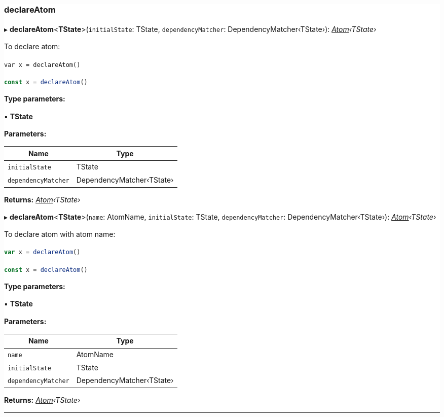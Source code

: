 
### declareAtom

▸ **declareAtom**<**TState**>(`initialState`: TState, `dependencyMatcher`: DependencyMatcher‹TState›): _[Atom](../interfaces/_reatom_core.atom.md)‹TState›_

To declare atom:

```
var x = declareAtom()
```

```typescript
const x = declareAtom()
```

**Type parameters:**

▪ **TState**

**Parameters:**

| Name                | Type                      |
| ------------------- | ------------------------- |
| `initialState`      | TState                    |
| `dependencyMatcher` | DependencyMatcher‹TState› |

**Returns:** _[Atom](../interfaces/_reatom_core.atom.md)‹TState›_

▸ **declareAtom**<**TState**>(`name`: AtomName, `initialState`: TState, `dependencyMatcher`: DependencyMatcher‹TState›): _[Atom](../interfaces/_reatom_core.atom.md)‹TState›_

To declare atom with atom name:

```js
var x = declareAtom()
```

```typescript
const x = declareAtom()
```

**Type parameters:**

▪ **TState**

**Parameters:**

| Name                | Type                      |
| ------------------- | ------------------------- |
| `name`              | AtomName                  |
| `initialState`      | TState                    |
| `dependencyMatcher` | DependencyMatcher‹TState› |

**Returns:** _[Atom](../interfaces/_reatom_core.atom.md)‹TState›_

---
